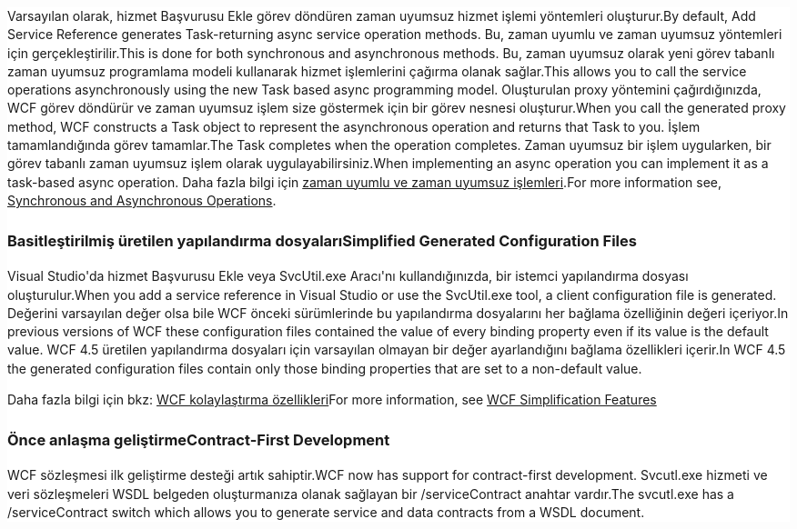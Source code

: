  <span data-ttu-id="06ce4-108">Varsayılan olarak, hizmet Başvurusu Ekle görev döndüren zaman uyumsuz hizmet işlemi yöntemleri oluşturur.</span><span class="sxs-lookup"><span data-stu-id="06ce4-108">By default, Add Service Reference generates Task-returning async service operation methods.</span></span> <span data-ttu-id="06ce4-109">Bu, zaman uyumlu ve zaman uyumsuz yöntemleri için gerçekleştirilir.</span><span class="sxs-lookup"><span data-stu-id="06ce4-109">This is done for both synchronous and asynchronous methods.</span></span> <span data-ttu-id="06ce4-110">Bu, zaman uyumsuz olarak yeni görev tabanlı zaman uyumsuz programlama modeli kullanarak hizmet işlemlerini çağırma olanak sağlar.</span><span class="sxs-lookup"><span data-stu-id="06ce4-110">This allows you to call the service operations asynchronously using the new Task based async programming model.</span></span> <span data-ttu-id="06ce4-111">Oluşturulan proxy yöntemini çağırdığınızda, WCF görev döndürür ve zaman uyumsuz işlem size göstermek için bir görev nesnesi oluşturur.</span><span class="sxs-lookup"><span data-stu-id="06ce4-111">When you call the generated proxy method, WCF constructs a Task object to represent the asynchronous operation and returns that Task to you.</span></span> <span data-ttu-id="06ce4-112">İşlem tamamlandığında görev tamamlar.</span><span class="sxs-lookup"><span data-stu-id="06ce4-112">The Task completes when the operation completes.</span></span>  <span data-ttu-id="06ce4-113">Zaman uyumsuz bir işlem uygularken, bir görev tabanlı zaman uyumsuz işlem olarak uygulayabilirsiniz.</span><span class="sxs-lookup"><span data-stu-id="06ce4-113">When implementing an async operation you can implement it as a task-based async operation.</span></span> <span data-ttu-id="06ce4-114">Daha fazla bilgi için [zaman uyumlu ve zaman uyumsuz işlemleri](../../../docs/framework/wcf/synchronous-and-asynchronous-operations.md).</span><span class="sxs-lookup"><span data-stu-id="06ce4-114">For more information see, [Synchronous and Asynchronous Operations](../../../docs/framework/wcf/synchronous-and-asynchronous-operations.md).</span></span>  
  
### <a name="simplified-generated-configuration-files"></a><span data-ttu-id="06ce4-115">Basitleştirilmiş üretilen yapılandırma dosyaları</span><span class="sxs-lookup"><span data-stu-id="06ce4-115">Simplified Generated Configuration Files</span></span>  
 <span data-ttu-id="06ce4-116">Visual Studio'da hizmet Başvurusu Ekle veya SvcUtil.exe Aracı'nı kullandığınızda, bir istemci yapılandırma dosyası oluşturulur.</span><span class="sxs-lookup"><span data-stu-id="06ce4-116">When you add a service reference in Visual Studio or use the SvcUtil.exe tool, a client configuration file is generated.</span></span> <span data-ttu-id="06ce4-117">Değerini varsayılan değer olsa bile WCF önceki sürümlerinde bu yapılandırma dosyalarını her bağlama özelliğinin değeri içeriyor.</span><span class="sxs-lookup"><span data-stu-id="06ce4-117">In previous versions of WCF these configuration files contained the value of every binding property even if its value is the default value.</span></span> <span data-ttu-id="06ce4-118">WCF 4.5 üretilen yapılandırma dosyaları için varsayılan olmayan bir değer ayarlandığını bağlama özellikleri içerir.</span><span class="sxs-lookup"><span data-stu-id="06ce4-118">In WCF 4.5 the generated configuration files contain only those binding properties that are set to a non-default value.</span></span>  
  
 <span data-ttu-id="06ce4-119">Daha fazla bilgi için bkz: [WCF kolaylaştırma özellikleri](../../../docs/framework/wcf/wcf-simplification-features.md)</span><span class="sxs-lookup"><span data-stu-id="06ce4-119">For more information, see [WCF Simplification Features](../../../docs/framework/wcf/wcf-simplification-features.md)</span></span>  
  
### <a name="contract-first-development"></a><span data-ttu-id="06ce4-120">Önce anlaşma geliştirme</span><span class="sxs-lookup"><span data-stu-id="06ce4-120">Contract-First Development</span></span>  
 <span data-ttu-id="06ce4-121">WCF sözleşmesi ilk geliştirme desteği artık sahiptir.</span><span class="sxs-lookup"><span data-stu-id="06ce4-121">WCF now has support for contract-first development.</span></span> <span data-ttu-id="06ce4-122">Svcutl.exe hizmeti ve veri sözleşmeleri WSDL belgeden oluşturmanıza olanak sağlayan bir /serviceContract anahtar vardır.</span><span class="sxs-lookup"><span data-stu-id="06ce4-122">The svcutl.exe has a /serviceContract switch which allows you to generate service and data contracts from a WSDL document.</span></span>  
  